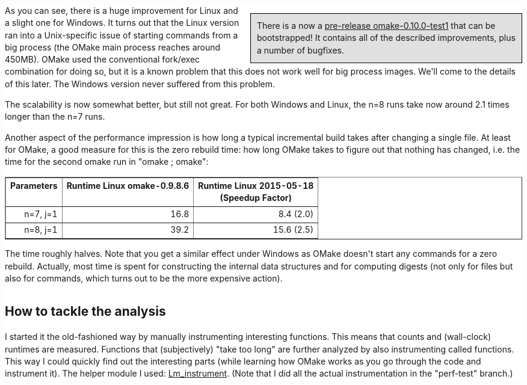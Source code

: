 <div style="float:right; width:50%; border: 1px solid black; padding: 10px; margin-left: 1em; margin-top: 1em; background-color: #E0E0E0">
There is a now a <a href="https://github.com/gerdstolpmann/omake-fork/tags">pre-release omake-0.10.0-test1</a> that can be bootstrapped! It contains all
of the described improvements, plus a number of bugfixes.
</div>

<p>As you can see, there is a huge improvement for Linux and a slight
one for Windows. It turns out that the Linux version ran into a
Unix-specific issue of starting commands from a big process (the OMake
main process reaches around 450MB). OMake used the conventional
fork/exec combination for doing so, but it is a known problem that
this does not work well for big process images. We'll come to the
details of this later. The Windows version never suffered from this
problem.

</p><p>The scalability is now somewhat better, but still not great. For both
Windows and Linux, the n=8 runs take now around 2.1 times longer than the
n=7 runs.

</p><p>Another aspect of the performance impression is how long a typical
incremental build takes after changing a single file. At least for
OMake, a good measure for this is the zero rebuild time: how long
OMake takes to figure out that nothing has changed, i.e. the time for
the second omake run in "omake ; omake":

</p><table border="1">
<tbody><tr>
<th>Parameters</th>
<th>Runtime Linux omake-0.9.8.6</th>
<th>Runtime Linux 2015-05-18<br>(Speedup Factor)</th>
</tr>
<tr>
<td align="right">n=7, j=1</td>
<td align="right">16.8</td>
<td align="right">8.4 (2.0)</td>
</tr>
<tr>
<td align="right">n=8, j=1</td>
<td align="right">39.2</td>
<td align="right">15.6 (2.5)</td>
</tr>
</tbody></table>

<p>The time roughly halves. Note that you get a similar effect under
Windows as OMake doesn't start any commands for a zero
rebuild. Actually, most time is spent for constructing the internal
data structures and for computing digests (not only for files but also
for commands, which turns out to be the more expensive action).


</p><h2>How to tackle the analysis</h2>

I started it the old-fashioned way by manually instrumenting
interesting functions. This means that counts and (wall-clock)
runtimes are measured. Functions that (subjectively) "take too long"
are further analyzed by also instrumenting called functions. This way
I could quickly find out the interesting parts (while learning how
OMake works as you go through the code and instrument it). The
helper module I used: <a href="https://github.com/gerdstolpmann/omake-fork/blob/master/src/libmojave/lm_instrument.mli">Lm_instrument</a>. (Note that
I did all the actual instrumentation in the "perf-test" branch.)
